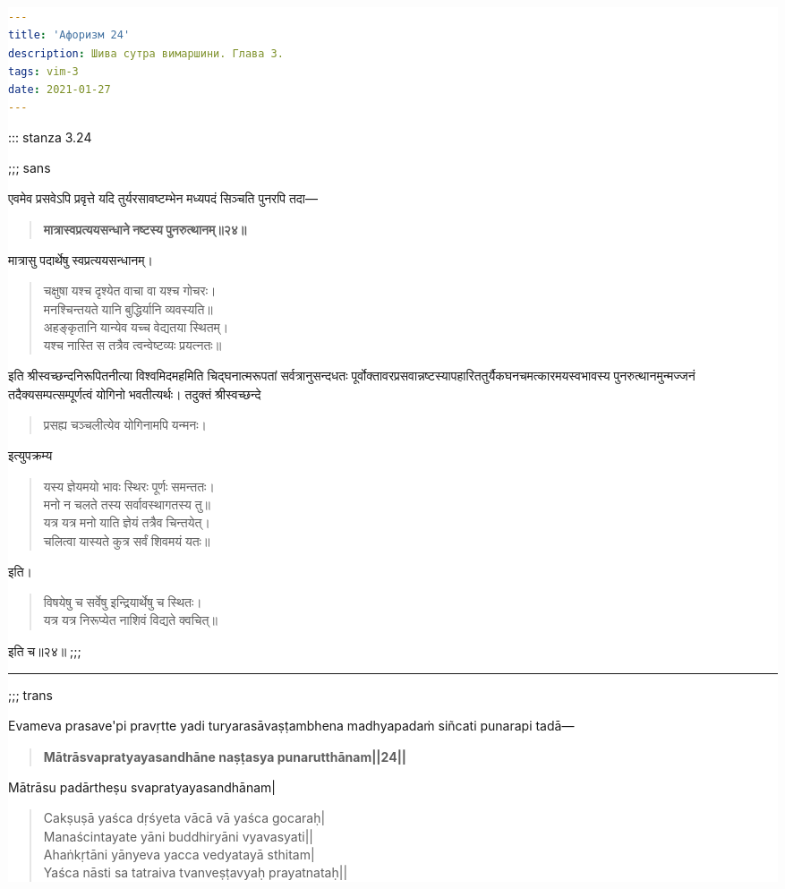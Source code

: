 ```yaml
---
title: 'Афоризм 24'
description: Шива сутра вимаршини. Глава 3.
tags: vim-3
date: 2021-01-27
---
```


::: stanza 3.24

;;; sans

एवमेव प्रसवेऽपि प्रवृत्ते यदि तुर्यरसावष्टम्भेन मध्यपदं सिञ्चति पुनरपि तदा—

> **मात्रास्वप्रत्ययसन्धाने नष्टस्य पुनरुत्थानम्॥२४॥**

मात्रासु पदार्थेषु स्वप्रत्ययसन्धानम्।

> चक्षुषा यश्च दृश्येत वाचा वा यश्च गोचरः।  
> मनश्चिन्तयते यानि बुद्धिर्यानि व्यवस्यति॥  
> अहङ्कृतानि यान्येव यच्च वेद्यतया स्थितम्।  
> यश्च नास्ति स तत्रैव त्वन्वेष्टव्यः प्रयत्नतः॥

इति श्रीस्वच्छन्दनिरूपितनीत्या विश्वमिदमहमिति चिद्घनात्मरूपतां सर्वत्रानुसन्दधतः पूर्वोक्तावरप्रसवान्नष्टस्यापहारिततुर्यैकघनचमत्कारमयस्वभावस्य पुनरुत्थानमुन्मज्जनं तदैक्यसम्पत्सम्पूर्णत्वं योगिनो भवतीत्यर्थः। तदुक्तं श्रीस्वच्छन्दे

> प्रसह्य चञ्चलीत्येव योगिनामपि यन्मनः।

इत्युपक्रम्य

> यस्य ज्ञेयमयो भावः स्थिरः पूर्णः समन्ततः।  
> मनो न चलते तस्य सर्वावस्थागतस्य तु॥  
> यत्र यत्र मनो याति ज्ञेयं तत्रैव चिन्तयेत्।  
> चलित्वा यास्यते कुत्र सर्वं शिवमयं यतः॥

इति।

> विषयेषु च सर्वेषु इन्द्रियार्थेषु च स्थितः।  
> यत्र यत्र निरूप्येत नाशिवं विद्यते क्वचित्॥

इति च॥२४॥
;;;

---

;;; trans

Evameva prasave'pi pravṛtte yadi turyarasāvaṣṭambhena madhyapadaṁ siñcati punarapi tadā—

> **Mātrāsvapratyayasandhāne naṣṭasya punarutthānam||24||**

Mātrāsu padārtheṣu svapratyayasandhānam|

> Cakṣuṣā yaśca dṛśyeta vācā vā yaśca gocaraḥ|  
> Manaścintayate yāni buddhiryāni vyavasyati||  
> Ahaṅkṛtāni yānyeva yacca vedyatayā sthitam|  
> Yaśca nāsti sa tatraiva tvanveṣṭavyaḥ prayatnataḥ||
